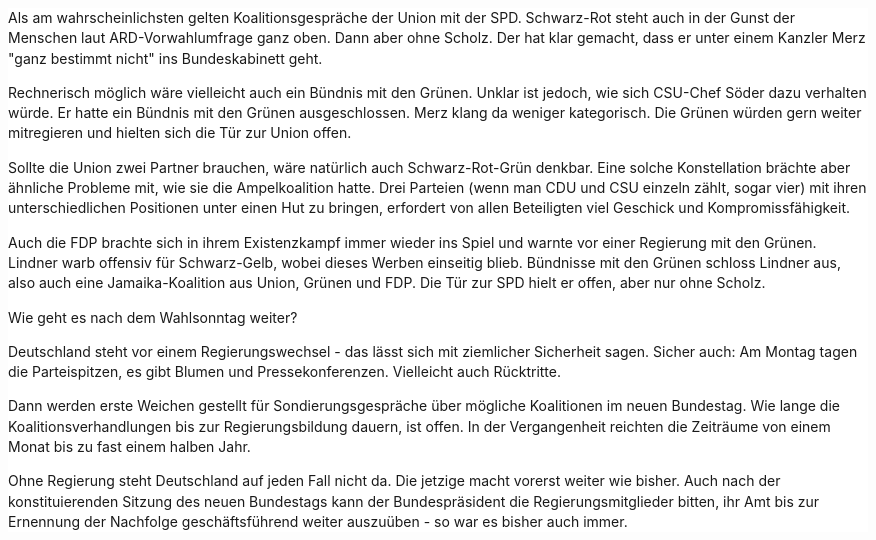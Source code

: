 
Als am wahrscheinlichsten gelten Koalitionsgespräche der Union mit der SPD. Schwarz-Rot steht auch in der Gunst der Menschen laut ARD-Vorwahlumfrage ganz oben. Dann aber ohne Scholz. Der hat klar gemacht, dass er unter einem Kanzler Merz "ganz bestimmt nicht" ins Bundeskabinett geht.


Rechnerisch möglich wäre vielleicht auch ein Bündnis mit den Grünen. Unklar ist jedoch, wie sich CSU-Chef Söder dazu verhalten würde. Er hatte ein Bündnis mit den Grünen ausgeschlossen. Merz klang da weniger kategorisch. Die Grünen würden gern weiter mitregieren und hielten sich die Tür zur Union offen.


Sollte die Union zwei Partner brauchen, wäre natürlich auch Schwarz-Rot-Grün denkbar. Eine solche Konstellation brächte aber ähnliche Probleme mit, wie sie die Ampelkoalition hatte. Drei Parteien (wenn man CDU und CSU einzeln zählt, sogar vier) mit ihren unterschiedlichen Positionen unter einen Hut zu bringen, erfordert von allen Beteiligten viel Geschick und Kompromissfähigkeit.


Auch die FDP brachte sich in ihrem Existenzkampf immer wieder ins Spiel und warnte vor einer Regierung mit den Grünen. Lindner warb offensiv für Schwarz-Gelb, wobei dieses Werben einseitig blieb. Bündnisse mit den Grünen schloss Lindner aus, also auch eine Jamaika-Koalition aus Union, Grünen und FDP. Die Tür zur SPD hielt er offen, aber nur ohne Scholz.

Wie geht es nach dem Wahlsonntag weiter?


Deutschland steht vor einem Regierungswechsel - das lässt sich mit ziemlicher Sicherheit sagen. Sicher auch: Am Montag tagen die Parteispitzen, es gibt Blumen und Pressekonferenzen. Vielleicht auch Rücktritte.


Dann werden erste Weichen gestellt für Sondierungsgespräche über mögliche Koalitionen im neuen Bundestag. Wie lange die Koalitionsverhandlungen bis zur Regierungsbildung dauern, ist offen. In der Vergangenheit reichten die Zeiträume von einem Monat bis zu fast einem halben Jahr.


Ohne Regierung steht Deutschland auf jeden Fall nicht da. Die jetzige macht vorerst weiter wie bisher. Auch nach der konstituierenden Sitzung des neuen Bundestags kann der Bundespräsident die Regierungsmitglieder bitten, ihr Amt bis zur Ernennung der Nachfolge geschäftsführend weiter auszuüben - so war es bisher auch immer.

